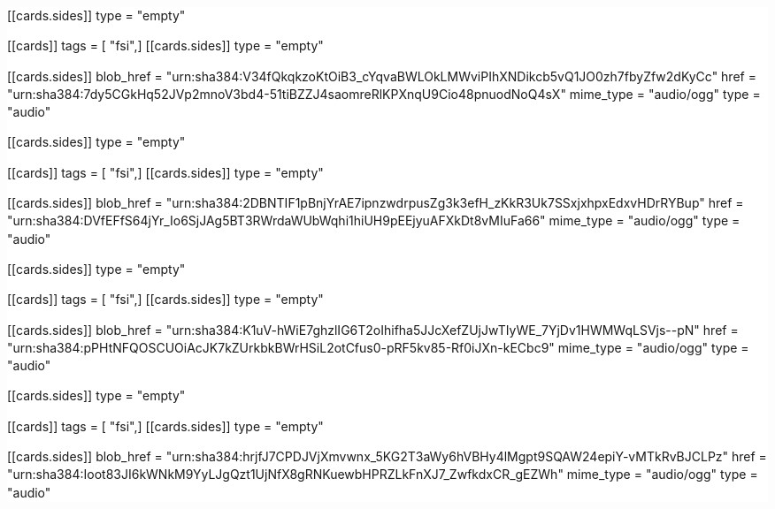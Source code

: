 [[cards.sides]]
type = "empty"


[[cards]]
tags = [ "fsi",]
[[cards.sides]]
type = "empty"

[[cards.sides]]
blob_href = "urn:sha384:V34fQkqkzoKtOiB3_cYqvaBWLOkLMWviPIhXNDikcb5vQ1JO0zh7fbyZfw2dKyCc"
href = "urn:sha384:7dy5CGkHq52JVp2mnoV3bd4-51tiBZZJ4saomreRlKPXnqU9Cio48pnuodNoQ4sX"
mime_type = "audio/ogg"
type = "audio"

[[cards.sides]]
type = "empty"


[[cards]]
tags = [ "fsi",]
[[cards.sides]]
type = "empty"

[[cards.sides]]
blob_href = "urn:sha384:2DBNTIF1pBnjYrAE7ipnzwdrpusZg3k3efH_zKkR3Uk7SSxjxhpxEdxvHDrRYBup"
href = "urn:sha384:DVfEFfS64jYr_Io6SjJAg5BT3RWrdaWUbWqhi1hiUH9pEEjyuAFXkDt8vMIuFa66"
mime_type = "audio/ogg"
type = "audio"

[[cards.sides]]
type = "empty"


[[cards]]
tags = [ "fsi",]
[[cards.sides]]
type = "empty"

[[cards.sides]]
blob_href = "urn:sha384:K1uV-hWiE7ghzlIG6T2oIhifha5JJcXefZUjJwTIyWE_7YjDv1HWMWqLSVjs--pN"
href = "urn:sha384:pPHtNFQOSCUOiAcJK7kZUrkbkBWrHSiL2otCfus0-pRF5kv85-Rf0iJXn-kECbc9"
mime_type = "audio/ogg"
type = "audio"

[[cards.sides]]
type = "empty"


[[cards]]
tags = [ "fsi",]
[[cards.sides]]
type = "empty"

[[cards.sides]]
blob_href = "urn:sha384:hrjfJ7CPDJVjXmvwnx_5KG2T3aWy6hVBHy4lMgpt9SQAW24epiY-vMTkRvBJCLPz"
href = "urn:sha384:Ioot83JI6kWNkM9YyLJgQzt1UjNfX8gRNKuewbHPRZLkFnXJ7_ZwfkdxCR_gEZWh"
mime_type = "audio/ogg"
type = "audio"
